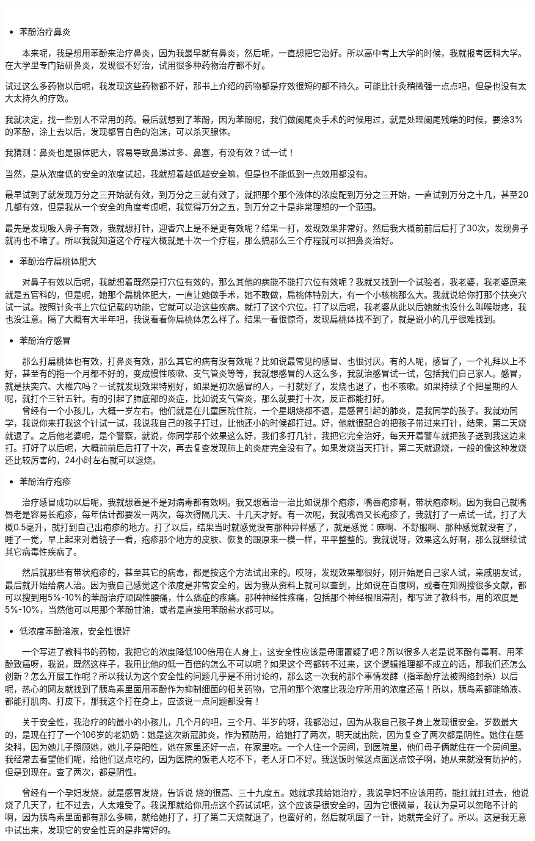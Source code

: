 　

- 苯酚治疗鼻炎  

&emsp;&emsp;本来呢，我是想用苯酚来治疗鼻炎，因为我最早就有鼻炎，然后呢，一直想把它治好。所以高中考上大学的时候，我就报考医科大学。在大学里专门钻研鼻炎，发现很不好治，试用很多种药物治疗都不好。  

试过这么多药物以后呢，我发现这些药物都不好，那书上介绍的药物都是疗效很短的都不持久。可能比针灸稍微强一点点吧，但是也没有太大太持久的疗效。  

我就决定，找一些别人不常用的药。最后就想到了苯酚，因为苯酚呢，我们做阑尾炎手术的时候用过，就是处理阑尾残端的时候，要涂3%的苯酚，涂上去以后，发现都冒白色的泡沫，可以杀灭腺体。 

我猜测：鼻炎也是腺体肥大，容易导致鼻涕过多、鼻塞，有没有效？试一试！  

当然，是从浓度低的安全的浓度试起，我就想着越低越安全嘛，但是也不能低到一点效用都没有。  

最早试到了就发现万分之三开始就有效，到万分之三就有效了，就把那个那个液体的浓度配到万分之三开始，一直试到万分之十几，甚至20几都有效，但是我从一个安全的角度考虑呢，我觉得万分之五，到万分之十是非常理想的一个范围。  

最先是发现吸入鼻子有效，我就想打针，迎香穴上是不是更有效呢？结果一打，发现效果非常好。然后我大概前前后后打了30次，发现鼻子就再也不堵了。所以我就知道这个疗程大概就是十次一个疗程，那么搞那么三个疗程就可以把鼻炎治好。  

- 苯酚治疗扁桃体肥大  

&emsp;&emsp;对鼻子有效以后呢，我就想着既然是打穴位有效的，那么其他的病能不能打穴位有效呢？我就又找到一个试验者，我老婆，我老婆原来就是五官科的，但是呢，她那个扁桃体肥大，一直让她做手术，她不敢做，扁桃体特别大，有一个小核桃那么大。我就说给你打那个扶突穴试一试。按照针灸书上穴位记载的功能，它就可以治这些疾病。就打了这个穴位。打了以后呢，我老婆从此以后她就也没什么叫喉咙疼，我也没注意。隔了大概有大半年吧，我说看看你扁桃体怎么样了。结果一看很惊奇，发现扁桃体找不到了，就是说小的几乎很难找到。  

- 苯酚治疗感冒  

&emsp;&emsp;那么打扁桃体也有效，打鼻炎有效，那么其它的病有没有效呢？比如说最常见的感冒、也很讨厌。有的人呢，感冒了，一个礼拜以上不好，甚至有的拖一个月都不好的，变成慢性咳嗽、支气管炎等等，我就想感冒的人这么多，我就治感冒试一试，包括我们自己家人。感冒，就是扶突穴、大椎穴吗？一试就发现效果特别好，如果是初次感冒的人，一打就好了，发烧也退了，也不咳嗽。如果持续了个把星期的人呢，就打个三针五针。有的引起了肺底部的炎症，比如说支气管炎，那么就要打十次，反正都能打好。  
&emsp;&emsp;曾经有一个小孩儿，大概一岁左右。他们就是在儿童医院住院，一个星期烧都不退，是感冒引起的肺炎，是我同学的孩子。我就劝同学，我说你来打我这个针试一试，我说我自己的孩子打过，比他还小的时候都打过。好，他就很配合的把孩子带过来打针，结果，第二天烧就退了。之后他老婆呢，是个警察，就说，你同学那个效果这么好，我们多打几针，我把它完全治好，每天开着警车就把孩子送到我这边来打。打好了以后呢，大概前前后后打了十次，再去复查发现肺上的炎症完全没有了。如果发烧当天打针，第二天就退烧，一般的像这种发烧还比较厉害的，24小时左右就可以退烧。  

- 苯酚治疗疱疹  

&emsp;&emsp;治疗感冒成功以后呢，我就想着是不是对病毒都有效啊。我又想着治一治比如说那个疱疹，嘴唇疱疹啊，带状疱疹啊。因为我自己就嘴唇老是容易长疱疹，每年估计都要发一两次，每次得隔几天、十几天才好。有一次呢，我就嘴唇又长疱疹了，我就打了一点试一试，打了大概0.5毫升，就打到自己出疱疹的地方。打了以后，结果当时就感觉没有那种异样感了，就是感觉：麻啊、不舒服啊、那种感觉就没有了，睡了一觉，早上起来对着镜子一看，疱疹那个地方的皮肤、恢复的跟原来一模一样，平平整整的。我就说呀，效果这么好啊，那么就继续试其它病毒性疾病了。  

&emsp;&emsp;然后就那些有带状疱疹的，甚至其它的病毒，都是按这个方法试出来的。哎呀，发现效果都很好，刚开始是自己家人试，亲戚朋友试，最后就开始给病人治。因为我自己感觉这个浓度是非常安全的，因为我从资料上就可以查到，比如说在百度啊，或者在知网搜很多文献，都可以搜到用5%-10%的苯酚治疗顽固性腰痛，什么癌症的疼痛。那种神经性疼痛，包括那个神经根阻滞剂，都写进了教科书，用的浓度是5%-10%，当然他可以用那个苯酚甘油，或者是直接用苯酚盐水都可以。  

- 低浓度苯酚溶液，安全性很好  

&emsp;&emsp;一个写进了教科书的药物，我把它的浓度降低100倍用在人身上，这安全性应该是毋庸置疑了吧？所以很多人老是说苯酚有毒啊、用苯酚致癌呀，我说，既然这样子，我用比他的低一百倍的怎么不可以呢？如果这个弯都转不过来，这个逻辑推理都不成立的话，那我们还怎么创新？怎么开展工作呢？所以我认为这个安全性的问题几乎是不用讨论的，那么这一次我的那个事情发酵（指苯酚疗法被网络封杀）以后呢，热心的网友就找到了胰岛素里面用苯酚作为抑制细菌的相关药物，它用的那个浓度比我治疗所用的浓度还高！所以，胰岛素都能输液、都能打肌肉、打皮下，那我这个打在身上，应该说一点问题都没有！  

&emsp;&emsp;关于安全性，我治疗的的最小的小孩儿，几个月的吧，三个月、半岁的呀，我都治过，因为从我自己孩子身上发现很安全。岁数最大的，是现在打了一个106岁的老奶奶：她是这次新冠肺炎，作为预防用，给她打了两次，明天就出院，因为复查了两次都是阴性。她住在感染科，因为她儿子照顾她，她儿子是阳性，她在家里还好一点，在家里吃。一个人住一个房间，到医院里，他们母子俩就住在一个房间里。我经常去看望他们呢，给他们送点吃的，因为医院的饭老人吃不下，老人牙口不好。我送饭时候送点面送点饺子啊，她从来就没有防护的，但是到现在。查了两次，都是阴性。  


&emsp;&emsp;曾经有一个孕妇发烧，就是感冒发烧，告诉说 烧的很高、三十九度五。她就求我给她治疗，我说孕妇不应该用药，能扛就扛过去，他说烧了几天了，扛不过去，人太难受了。我说那就给你用点这个药试试吧，这个应该是很安全的，因为它很微量，我认为是可以忽略不计的啊，因为胰岛素里面都有那么多嘛，就给她打了，打了第二天烧就退了，也蛮好的，然后就巩固了一针，她就完全好了。所以。这是我无意中试出来，发现它的安全性真的是非常好的。  
